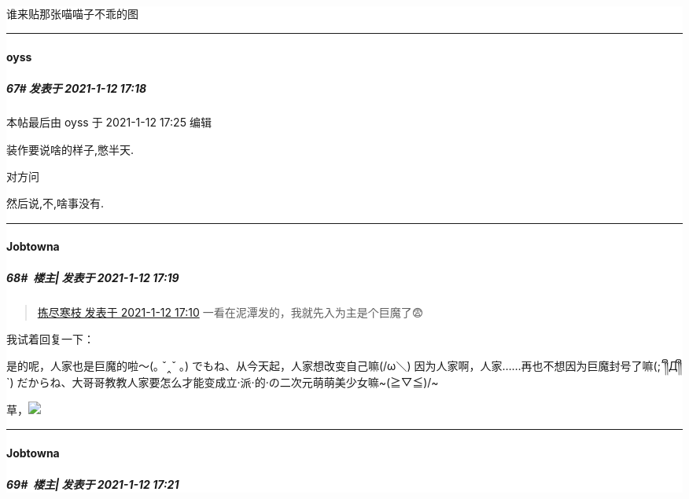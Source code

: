 


谁来贴那张喵喵子不乖的图







*****

####  oyss  
##### 67#       发表于 2021-1-12 17:18



 本帖最后由 oyss 于 2021-1-12 17:25 编辑 

装作要说啥的样子,憋半天.


对方问


然后说,不,啥事没有.







*****

####  Jobtowna  
##### 68#         楼主| 发表于 2021-1-12 17:19



<blockquote><a href="httphttps://bbs.saraba1st.com/2b/forum.php?mod=redirect&amp;goto=findpost&amp;pid=50012814&amp;ptid=1982433" target="_blank">拣尽寒枝 发表于 2021-1-12 17:10</a>
一看在泥潭发的，我就先入为主是个巨魔了😨</blockquote>
我试着回复一下：


是的呢，人家也是巨魔的啦～(｡ ˇ‸ˇ ｡)
でもね、从今天起，人家想改变自己嘛(/ω＼)
因为人家啊，人家……再也不想因为巨魔封号了嘛(;´༎ຶД༎ຶ`)
だからね、大哥哥教教人家要怎么才能变成立·派·的·の二次元萌萌美少女嘛~\(≧▽≦)/~



草，<img src="https://static.saraba1st.com/image/smiley/face2017/067.png" referrerpolicy="no-referrer">







*****

####  Jobtowna  
##### 69#         楼主| 发表于 2021-1-12 17:21

